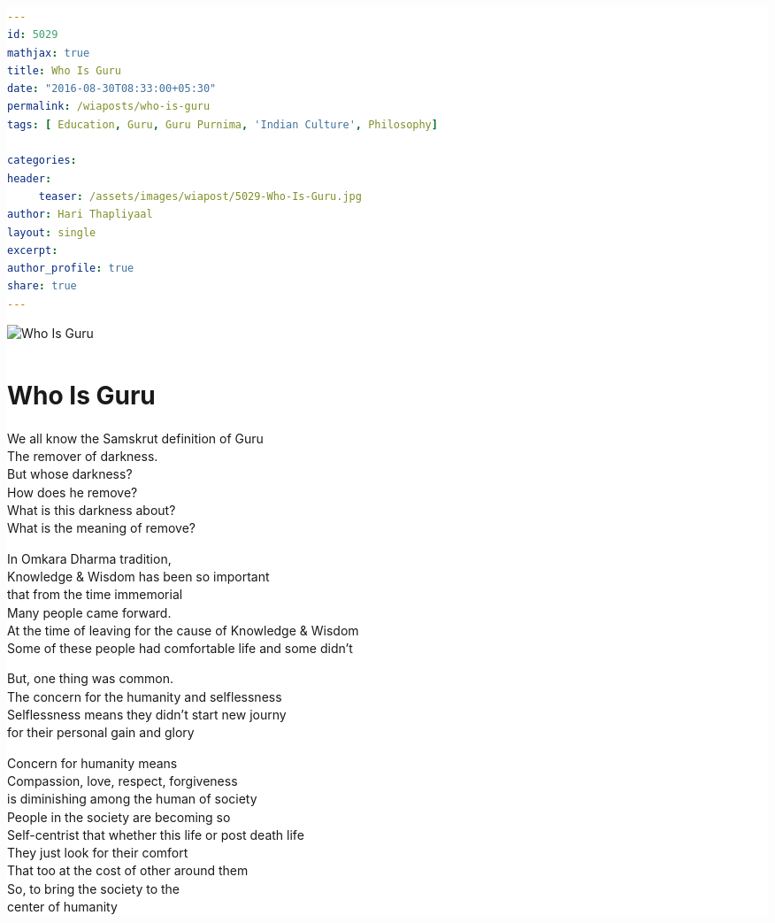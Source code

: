 ```yaml
--- 
id: 5029
mathjax: true  
title: Who Is Guru
date: "2016-08-30T08:33:00+05:30"
permalink: /wiaposts/who-is-guru
tags: [ Education, Guru, Guru Purnima, 'Indian Culture', Philosophy]    

categories: 
header:
     teaser: /assets/images/wiapost/5029-Who-Is-Guru.jpg
author: Hari Thapliyaal 
layout: single 
excerpt:  
author_profile: true 
share: true 
---
```


![Who Is Guru](/assets/images/wiapost/5029-Who-Is-Guru.jpg)     
   
# Who Is Guru
    
We all know the Samskrut definition of Guru     
The remover of darkness.     
But whose darkness?     
How does he remove?     
What is this darkness about?     
What is the meaning of remove?    
    
In Omkara Dharma tradition,     
Knowledge &amp; Wisdom has been so important     
that from the time immemorial     
Many people came forward.     
At the time of leaving for the cause of Knowledge &amp; Wisdom     
Some of these people had comfortable life and some didn’t    
    
But, one thing was common.     
The concern for the humanity and selflessness     
Selflessness means they didn’t start new journy     
for their personal gain and glory    
    
Concern for humanity means     
Compassion, love, respect, forgiveness     
is diminishing among the human of society     
People in the society are becoming so     
Self-centrist that whether this life or post death life     
They just look for their comfort     
That too at the cost of other around them     
So, to bring the society to the     
center of humanity    
    